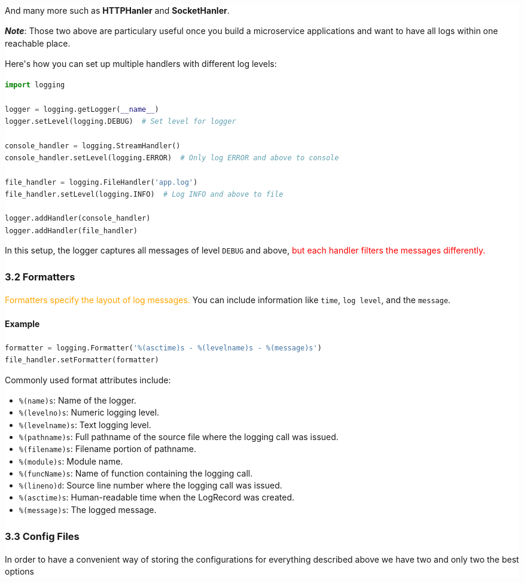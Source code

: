 And many more such as **HTTPHanler** and **SocketHanler**. 

**_Note_**: Those two above are particulary useful once you build a microservice applications and want to have all logs within one reachable place.

Here's how you can set up multiple handlers with different log levels:

```python
import logging

logger = logging.getLogger(__name__)
logger.setLevel(logging.DEBUG)  # Set level for logger

console_handler = logging.StreamHandler()
console_handler.setLevel(logging.ERROR)  # Only log ERROR and above to console

file_handler = logging.FileHandler('app.log')
file_handler.setLevel(logging.INFO)  # Log INFO and above to file

logger.addHandler(console_handler)
logger.addHandler(file_handler)
```

In this setup, the logger captures all messages of level `DEBUG` and above, <span style="color:red"> but each handler filters the messages differently. </span>

### 3.2 Formatters

<span style="color:orange"> Formatters specify the layout of log messages. </span> You can include information like `time`, `log level`, and the `message`.

#### Example

```python
formatter = logging.Formatter('%(asctime)s - %(levelname)s - %(message)s')
file_handler.setFormatter(formatter)
```

Commonly used format attributes include:

- `%(name)s`: Name of the logger.
- `%(levelno)s`: Numeric logging level.
- `%(levelname)s`: Text logging level.
- `%(pathname)s`: Full pathname of the source file where the logging call was issued.
- `%(filename)s`: Filename portion of pathname.
- `%(module)s`: Module name.
- `%(funcName)s`: Name of function containing the logging call.
- `%(lineno)d`: Source line number where the logging call was issued.
- `%(asctime)s`: Human-readable time when the LogRecord was created.
- `%(message)s`: The logged message.


### 3.3 Config Files

In order to have a convenient way of storing the configurations for everything described above we have two and only two the best options
